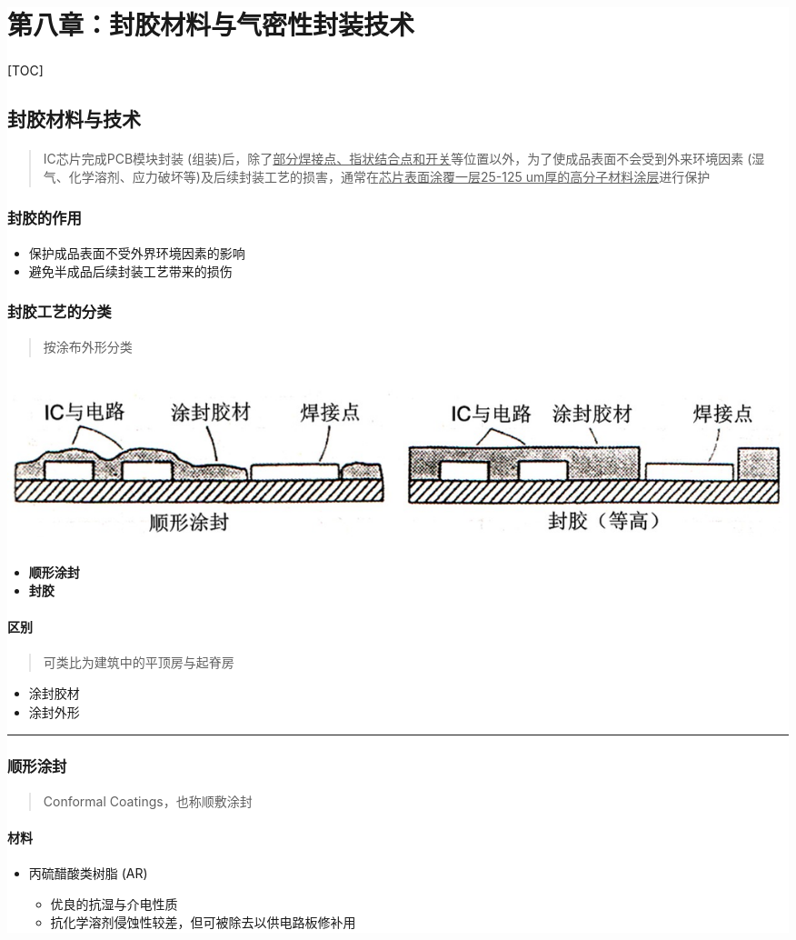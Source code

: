 # 第八章：封胶材料与气密性封装技术

[TOC]

## 封胶材料与技术

> IC芯片完成PCB模块封装 (组装)后，除了<u>部分焊接点、指状结合点和开关</u>等位置以外，为了使成品表面不会受到外来环境因素 (湿气、化学溶剂、应力破坏等)及后续封装工艺的损害，通常在<u>芯片表面涂覆一层25-125 um厚的高分子材料涂层</u>进行保护

### 封胶的作用

- 保护成品表面不受外界环境因素的影响
- 避免半成品后续封装工艺带来的损伤

### 封胶工艺的分类

> 按涂布外形分类

![](https://github.com/VenciFreeman/Notes/blob/master/fig/ME01/ME01_chapter08_fig01.jpg)

- **顺形涂封**
- **封胶**

#### 区别

> 可类比为建筑中的平顶房与起脊房

- 涂封胶材
- 涂封外形

------

### 顺形涂封

> Conformal Coatings，也称顺敷涂封

#### 材料

- 丙硫醋酸类树脂 (AR)

  - 优良的抗湿与介电性质
  - 抗化学溶剂侵蚀性较差，但可被除去以供电路板修补用
